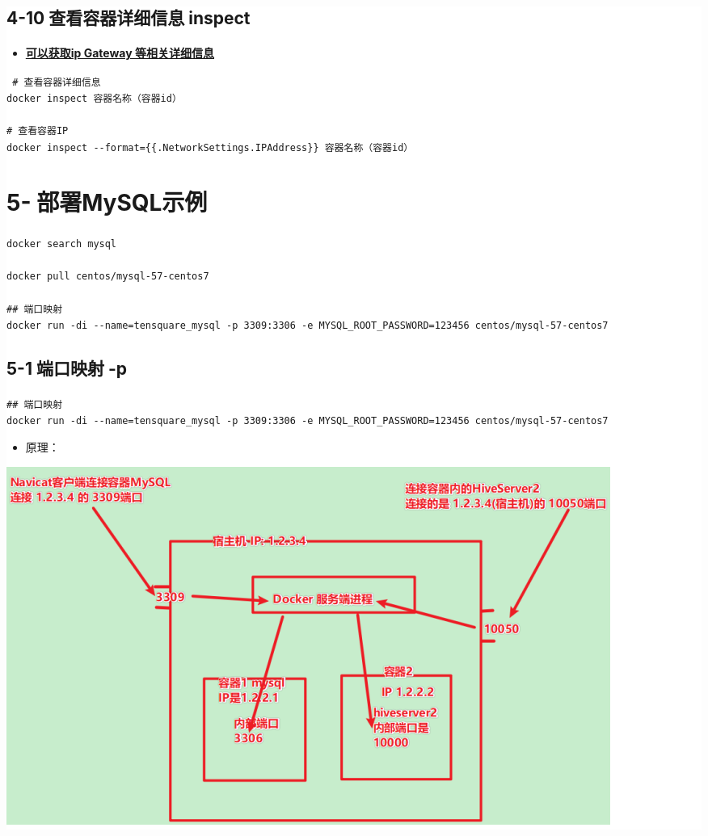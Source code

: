 

## 4-10 查看容器详细信息 inspect

- [**可以获取ip Gateway 等相关详细信息**]()

```shell
 # 查看容器详细信息
docker inspect 容器名称（容器id）

# 查看容器IP
docker inspect --format={{.NetworkSettings.IPAddress}} 容器名称（容器id）
```



# 5- 部署MySQL示例

```shell
docker search mysql

docker pull centos/mysql-57-centos7

## 端口映射
docker run -di --name=tensquare_mysql -p 3309:3306 -e MYSQL_ROOT_PASSWORD=123456 centos/mysql-57-centos7
```



## 5-1 端口映射 -p

``` shell
## 端口映射
docker run -di --name=tensquare_mysql -p 3309:3306 -e MYSQL_ROOT_PASSWORD=123456 centos/mysql-57-centos7
```

- 原理：

![image-20210617154442836](images/image-20210617154442836.png)
